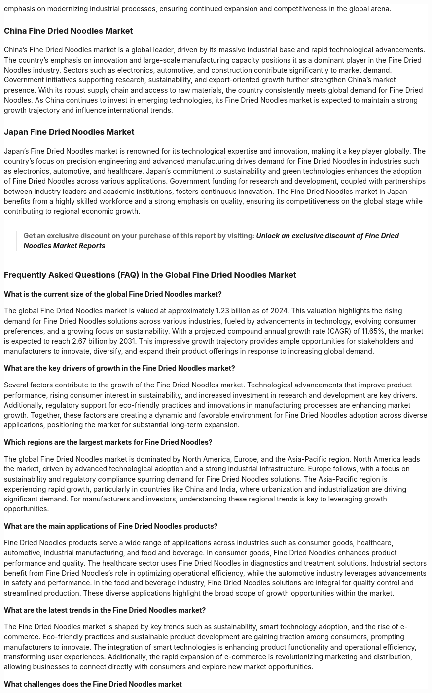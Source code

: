emphasis on modernizing industrial processes, ensuring continued expansion and competitiveness in the global arena.</p><h3>China Fine Dried Noodles Market</h3><p>China&rsquo;s Fine Dried Noodles market is a global leader, driven by its massive industrial base and rapid technological advancements. The country&rsquo;s emphasis on innovation and large-scale manufacturing capacity positions it as a dominant player in the Fine Dried Noodles industry. Sectors such as electronics, automotive, and construction contribute significantly to market demand. Government initiatives supporting research, sustainability, and export-oriented growth further strengthen China&rsquo;s market presence. With its robust supply chain and access to raw materials, the country consistently meets global demand for Fine Dried Noodles. As China continues to invest in emerging technologies, its Fine Dried Noodles market is expected to maintain a strong growth trajectory and influence international trends.</p><h3>Japan Fine Dried Noodles Market</h3><p>Japan&rsquo;s Fine Dried Noodles market is renowned for its technological expertise and innovation, making it a key player globally. The country&rsquo;s focus on precision engineering and advanced manufacturing drives demand for Fine Dried Noodles in industries such as electronics, automotive, and healthcare. Japan&rsquo;s commitment to sustainability and green technologies enhances the adoption of Fine Dried Noodles across various applications. Government funding for research and development, coupled with partnerships between industry leaders and academic institutions, fosters continuous innovation. The Fine Dried Noodles market in Japan benefits from a highly skilled workforce and a strong emphasis on quality, ensuring its competitiveness on the global stage while contributing to regional economic growth.</p><hr /><blockquote><p><strong>Get an exclusive discount on your purchase of this report by visiting: <em><a href="://marketresearchpulse.com/ask-for-discount/132758?utm_source=Github&amp;utm_medium=019">Unlock an exclusive discount of Fine Dried Noodles Market Reports</a></em>&nbsp;</strong></p></blockquote><hr /><h3>Frequently Asked Questions (FAQ) in the Global Fine Dried Noodles Market</h3><p><strong>What is the current size of the global Fine Dried Noodles market?</strong></p><p>The global Fine Dried Noodles market is valued at approximately 1.23 billion as of 2024. This valuation highlights the rising demand for Fine Dried Noodles solutions across various industries, fueled by advancements in technology, evolving consumer preferences, and a growing focus on sustainability. With a projected compound annual growth rate (CAGR) of 11.65%, the market is expected to reach 2.67 billion by 2031. This impressive growth trajectory provides ample opportunities for stakeholders and manufacturers to innovate, diversify, and expand their product offerings in response to increasing global demand.</p><p><strong>What are the key drivers of growth in the Fine Dried Noodles market?</strong></p><p>Several factors contribute to the growth of the Fine Dried Noodles market. Technological advancements that improve product performance, rising consumer interest in sustainability, and increased investment in research and development are key drivers. Additionally, regulatory support for eco-friendly practices and innovations in manufacturing processes are enhancing market growth. Together, these factors are creating a dynamic and favorable environment for Fine Dried Noodles adoption across diverse applications, positioning the market for substantial long-term expansion.</p><p><strong>Which regions are the largest markets for Fine Dried Noodles?</strong></p><p>The global Fine Dried Noodles market is dominated by North America, Europe, and the Asia-Pacific region. North America leads the market, driven by advanced technological adoption and a strong industrial infrastructure. Europe follows, with a focus on sustainability and regulatory compliance spurring demand for Fine Dried Noodles solutions. The Asia-Pacific region is experiencing rapid growth, particularly in countries like China and India, where urbanization and industrialization are driving significant demand. For manufacturers and investors, understanding these regional trends is key to leveraging growth opportunities.</p><p><strong>What are the main applications of Fine Dried Noodles products?</strong></p><p>Fine Dried Noodles products serve a wide range of applications across industries such as consumer goods, healthcare, automotive, industrial manufacturing, and food and beverage. In consumer goods, Fine Dried Noodles enhances product performance and quality. The healthcare sector uses Fine Dried Noodles in diagnostics and treatment solutions. Industrial sectors benefit from Fine Dried Noodles&rsquo;s role in optimizing operational efficiency, while the automotive industry leverages advancements in safety and performance. In the food and beverage industry, Fine Dried Noodles solutions are integral for quality control and streamlined production. These diverse applications highlight the broad scope of growth opportunities within the market.</p><p><strong>What are the latest trends in the Fine Dried Noodles market?</strong></p><p>The Fine Dried Noodles market is shaped by key trends such as sustainability, smart technology adoption, and the rise of e-commerce. Eco-friendly practices and sustainable product development are gaining traction among consumers, prompting manufacturers to innovate. The integration of smart technologies is enhancing product functionality and operational efficiency, transforming user experiences. Additionally, the rapid expansion of e-commerce is revolutionizing marketing and distribution, allowing businesses to connect directly with consumers and explore new market opportunities.</p><p><strong>What challenges does the Fine Dried Noodles market